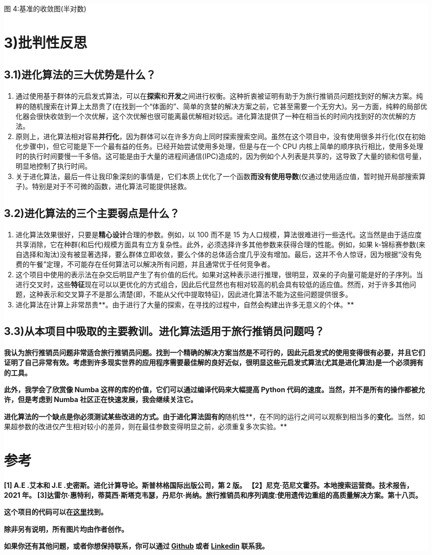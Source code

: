 图 4:基准的收敛图(半对数)

# 3)批判性反思

## 3.1)进化算法的三大优势是什么？

1.  通过使用基于群体的元启发式算法，可以在**探索**和**开发**之间进行权衡。这种折衷被证明有助于为旅行推销员问题找到好的解决方案。纯粹的随机搜索在计算上太昂贵了(在找到一个“体面的”、简单的贪婪的解决方案之前，它甚至需要一个无穷大)。另一方面，纯粹的局部优化器会很快收敛到一个次优解，这个次优解也很可能离最优解相对较远。进化算法提供了一种在相当长的时间内找到好的次优解的方法。
2.  原则上，进化算法相对容易**并行化**，因为群体可以在许多方向上同时探索搜索空间。虽然在这个项目中，没有使用很多并行化(仅在初始化步骤中)，但它可能是下一个最有益的任务。已经开始尝试使用多处理，但是与在一个 CPU 内核上简单的顺序执行相比，使用多处理时的执行时间要慢一千多倍。这可能是由于大量的进程间通信(IPC)造成的，因为例如个人列表是共享的，这导致了大量的锁和信号量，明显地控制了执行时间。
3.  关于进化算法，最后一件让我印象深刻的事情是，它们本质上优化了一个函数**而没有使用导数**(仅通过使用适应值，暂时抛开局部搜索算子)。特别是对于不可微的函数，进化算法可能提供拯救。

## 3.2)进化算法的三个主要弱点是什么？

1.  进化算法效果很好，只要是**精心设计**合理的参数。例如，以 100 而不是 15 为人口规模，算法很难进行一些迭代。这当然是由于适应度共享消除，它在种群(和后代)规模方面具有立方复杂性。此外，必须选择许多其他参数来获得合理的性能。例如，如果 k-锦标赛参数(来自选择和淘汰)没有被显著选择，要么群体立即收敛，要么个体的总体适合度几乎没有增加。最后，这并不令人惊讶，因为根据“没有免费的午餐”定理，不可能存在任何算法可以解决所有问题，并且通常优于任何竞争者。
2.  这个项目中使用的表示法在杂交后明显产生了有价值的后代。如果对这种表示进行推理，很明显，双亲的子向量可能是好的子序列。当进行交叉时，这些**特征**现在可以以更优化的方式组合，因此后代显然也有相对较高的机会具有较低的适应值。然而，对于许多其他问题，这种表示和交叉算子不是那么清楚(即，不能从父代中提取特征)，因此进化算法不能为这些问题提供很多。
3.  进化算法在计算上非常昂贵**。由于进行了大量的探索，在寻找的过程中，自然会构建出许多无意义的个体。**

## **3.3)从本项目中吸取的主要教训。进化算法适用于旅行推销员问题吗？**

**我认为旅行推销员问题非常适合旅行推销员问题。找到一个精确的解决方案当然是不可行的，因此元启发式的使用变得很有必要，并且它们证明了自己非常有效。考虑到许多现实世界的应用程序需要最佳解的良好近似，很明显这些元启发式算法(尤其是进化算法)是一个必须拥有的工具。**

**此外，我学会了欣赏像 Numba 这样的库的价值，它们可以通过编译代码来大幅提高 Python 代码的速度。当然，并不是所有的操作都被允许，但是考虑到 Numba 社区正在快速发展，我会继续关注它。**

**进化算法的一个缺点是你必须测试某些改进的方式。由于进化算法固有的**随机性**，在不同的运行之间可以观察到相当多的**变化**。当然，如果超参数的改进仅产生相对较小的差异，则在最佳参数变得明显之前，必须重复多次实验。**

# **参考**

**[1] A.E .艾本和 J.E .史密斯。进化计算导论。斯普林格国际出版公司，第 2 版。
【2】尼克·范尼文霍芬。本地搜索运营商。技术报告，2021 年。
[3]达雷尔·惠特利，蒂莫西·斯塔克韦瑟，丹尼尔·尚纳。旅行推销员和序列调度:使用遗传边重组的高质量解决方案。第十八页。**

**这个项目的代码可以在[这里](https://github.com/JorritWillaert/Genetic-Algorithms-and-Evolutionary-Computing-Project)找到。**

**除非另有说明，所有图片均由作者创作。**

**如果你还有其他问题，或者你想保持联系，你可以通过 [Github](https://github.com/JorritWillaert) 或者 [Linkedin](https://www.linkedin.com/in/jorrit-willaert-166a64198/) 联系我。**